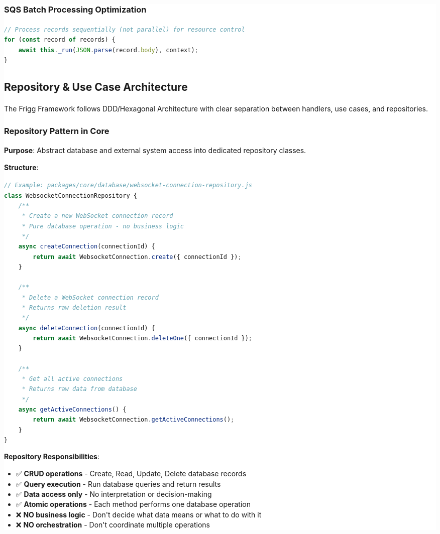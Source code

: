 ### SQS Batch Processing Optimization
```javascript
// Process records sequentially (not parallel) for resource control
for (const record of records) {
    await this._run(JSON.parse(record.body), context);
}
```

## Repository & Use Case Architecture

The Frigg Framework follows DDD/Hexagonal Architecture with clear separation between handlers, use cases, and repositories.

### Repository Pattern in Core

**Purpose**: Abstract database and external system access into dedicated repository classes.

**Structure**:
```javascript
// Example: packages/core/database/websocket-connection-repository.js
class WebsocketConnectionRepository {
    /**
     * Create a new WebSocket connection record
     * Pure database operation - no business logic
     */
    async createConnection(connectionId) {
        return await WebsocketConnection.create({ connectionId });
    }

    /**
     * Delete a WebSocket connection record
     * Returns raw deletion result
     */
    async deleteConnection(connectionId) {
        return await WebsocketConnection.deleteOne({ connectionId });
    }

    /**
     * Get all active connections
     * Returns raw data from database
     */
    async getActiveConnections() {
        return await WebsocketConnection.getActiveConnections();
    }
}
```

**Repository Responsibilities**:
- ✅ **CRUD operations** - Create, Read, Update, Delete database records
- ✅ **Query execution** - Run database queries and return results
- ✅ **Data access only** - No interpretation or decision-making
- ✅ **Atomic operations** - Each method performs one database operation
- ❌ **NO business logic** - Don't decide what data means or what to do with it
- ❌ **NO orchestration** - Don't coordinate multiple operations
